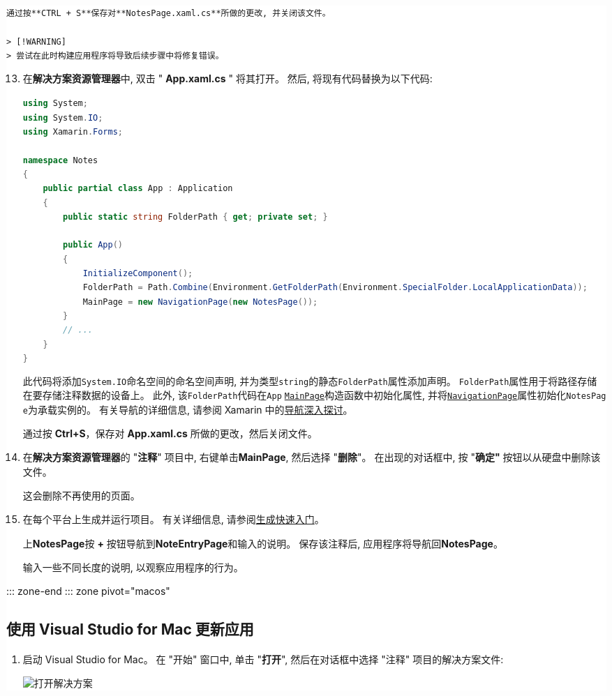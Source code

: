     通过按**CTRL + S**保存对**NotesPage.xaml.cs**所做的更改, 并关闭该文件。

    > [!WARNING]
    > 尝试在此时构建应用程序将导致后续步骤中将修复错误。

13. 在**解决方案资源管理器**中, 双击 " **App.xaml.cs** " 将其打开。 然后, 将现有代码替换为以下代码:

    ```csharp
    using System;
    using System.IO;
    using Xamarin.Forms;

    namespace Notes
    {
        public partial class App : Application
        {
            public static string FolderPath { get; private set; }

            public App()
            {
                InitializeComponent();
                FolderPath = Path.Combine(Environment.GetFolderPath(Environment.SpecialFolder.LocalApplicationData));
                MainPage = new NavigationPage(new NotesPage());
            }
            // ...
        }
    }
    ```

    此代码将添加`System.IO`命名空间的命名空间声明, 并为类型`string`的静态`FolderPath`属性添加声明。 `FolderPath`属性用于将路径存储在要存储注释数据的设备上。 此外, 该`FolderPath`代码在`App` [`MainPage`](xref:Xamarin.Forms.Application.MainPage)构造函数中初始化属性, 并将[`NavigationPage`](xref:Xamarin.Forms.NavigationPage)属性初始化`NotesPage`为承载实例的。 有关导航的详细信息, 请参阅 Xamarin 中的[导航](deepdive.md#navigation)[深入探讨](deepdive.md)。

    通过按 **Ctrl+S**，保存对 **App.xaml.cs** 所做的更改，然后关闭文件。

14. 在**解决方案资源管理器**的 "**注释**" 项目中, 右键单击**MainPage**, 然后选择 "**删除**"。 在出现的对话框中, 按 "**确定"** 按钮以从硬盘中删除该文件。

    这会删除不再使用的页面。

15. 在每个平台上生成并运行项目。 有关详细信息, 请参阅[生成快速入门](single-page.md#building-the-quickstart)。

    上**NotesPage**按 **+** 按钮导航到**NoteEntryPage**和输入的说明。 保存该注释后, 应用程序将导航回**NotesPage**。

    输入一些不同长度的说明, 以观察应用程序的行为。

::: zone-end
::: zone pivot="macos"

## <a name="update-the-app-with-visual-studio-for-mac"></a>使用 Visual Studio for Mac 更新应用

1. 启动 Visual Studio for Mac。 在 "开始" 窗口中, 单击 "**打开**", 然后在对话框中选择 "注释" 项目的解决方案文件:

    ![](multi-page-images/vsmac/open-solution.png "打开解决方案")
